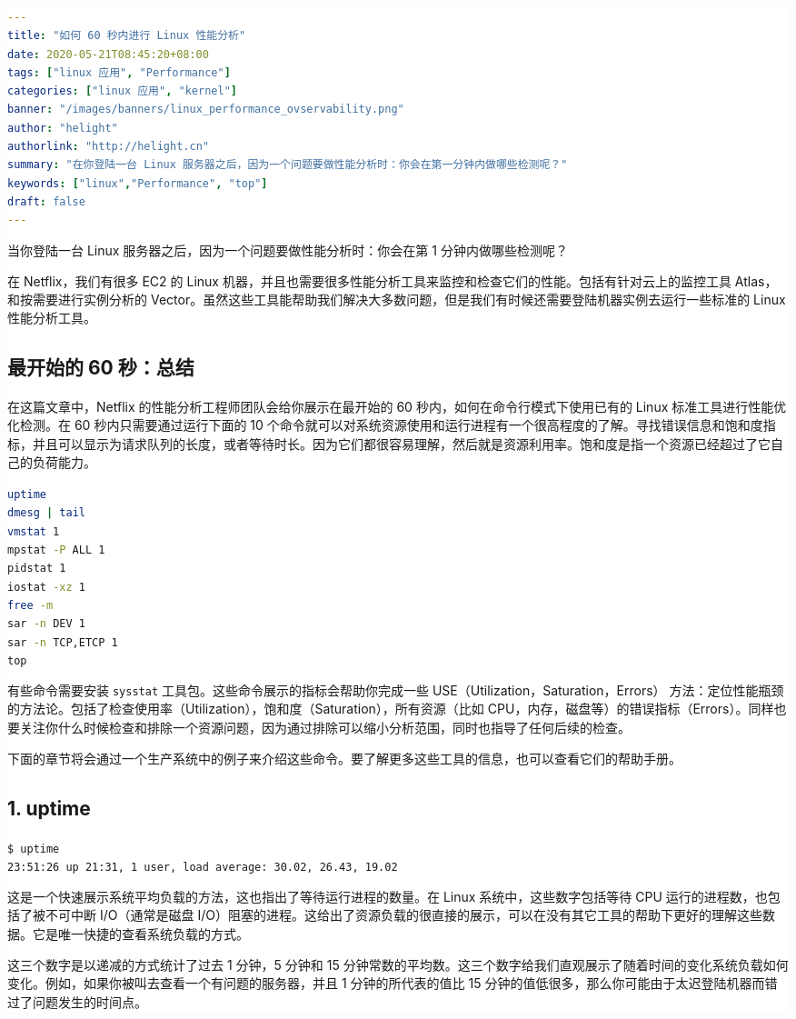```yaml
---
title: "如何 60 秒内进行 Linux 性能分析"
date: 2020-05-21T08:45:20+08:00
tags: ["linux 应用", "Performance"]
categories: ["linux 应用", "kernel"]
banner: "/images/banners/linux_performance_ovservability.png"
author: "helight"
authorlink: "http://helight.cn"
summary: "在你登陆一台 Linux 服务器之后，因为一个问题要做性能分析时：你会在第一分钟内做哪些检测呢？"
keywords: ["linux","Performance", "top"]
draft: false
---
```


当你登陆一台 Linux 服务器之后，因为一个问题要做性能分析时：你会在第 1 分钟内做哪些检测呢？

在 Netflix，我们有很多 EC2 的 Linux 机器，并且也需要很多性能分析工具来监控和检查它们的性能。包括有针对云上的监控工具 Atlas，和按需要进行实例分析的 Vector。虽然这些工具能帮助我们解决大多数问题，但是我们有时候还需要登陆机器实例去运行一些标准的 Linux 性能分析工具。

## 最开始的 60 秒：总结

在这篇文章中，Netflix 的性能分析工程师团队会给你展示在最开始的 60 秒内，如何在命令行模式下使用已有的 Linux 标准工具进行性能优化检测。在 60 秒内只需要通过运行下面的 10 个命令就可以对系统资源使用和运行进程有一个很高程度的了解。寻找错误信息和饱和度指标，并且可以显示为请求队列的长度，或者等待时长。因为它们都很容易理解，然后就是资源利用率。饱和度是指一个资源已经超过了它自己的负荷能力。
```sh
uptime
dmesg | tail
vmstat 1
mpstat -P ALL 1
pidstat 1
iostat -xz 1
free -m
sar -n DEV 1
sar -n TCP,ETCP 1
top
```

有些命令需要安装 `sysstat` 工具包。这些命令展示的指标会帮助你完成一些 USE（Utilization，Saturation，Errors） 方法：定位性能瓶颈的方法论。包括了检查使用率（Utilization），饱和度（Saturation），所有资源（比如 CPU，内存，磁盘等）的错误指标（Errors）。同样也要关注你什么时候检查和排除一个资源问题，因为通过排除可以缩小分析范围，同时也指导了任何后续的检查。

下面的章节将会通过一个生产系统中的例子来介绍这些命令。要了解更多这些工具的信息，也可以查看它们的帮助手册。
## 1. uptime
```sh
$ uptime 
23:51:26 up 21:31, 1 user, load average: 30.02, 26.43, 19.02
```

这是一个快速展示系统平均负载的方法，这也指出了等待运行进程的数量。在 Linux 系统中，这些数字包括等待 CPU 运行的进程数，也包括了被不可中断 I/O（通常是磁盘 I/O）阻塞的进程。这给出了资源负载的很直接的展示，可以在没有其它工具的帮助下更好的理解这些数据。它是唯一快捷的查看系统负载的方式。

这三个数字是以递减的方式统计了过去 1 分钟，5 分钟和 15 分钟常数的平均数。这三个数字给我们直观展示了随着时间的变化系统负载如何变化。例如，如果你被叫去查看一个有问题的服务器，并且 1 分钟的所代表的值比 15 分钟的值低很多，那么你可能由于太迟登陆机器而错过了问题发生的时间点。
